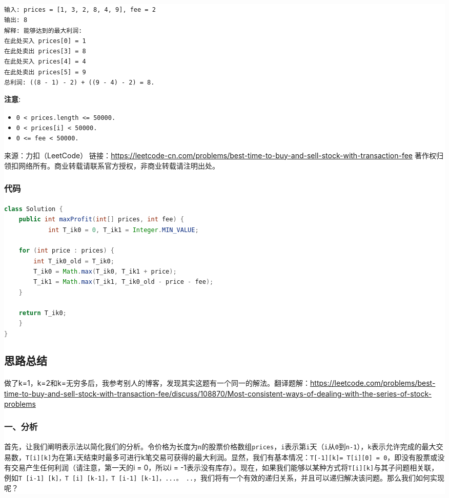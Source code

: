 ```
输入: prices = [1, 3, 2, 8, 4, 9], fee = 2
输出: 8
解释: 能够达到的最大利润:  
在此处买入 prices[0] = 1
在此处卖出 prices[3] = 8
在此处买入 prices[4] = 4
在此处卖出 prices[5] = 9
总利润: ((8 - 1) - 2) + ((9 - 4) - 2) = 8.
```

**注意**:

* `0 < prices.length <= 50000.`
* `0 < prices[i] < 50000.`
* `0 <= fee < 50000.`



来源：力扣（LeetCode）
链接：https://leetcode-cn.com/problems/best-time-to-buy-and-sell-stock-with-transaction-fee
著作权归领扣网络所有。商业转载请联系官方授权，非商业转载请注明出处。

### 代码

```java
class Solution {
    public int maxProfit(int[] prices, int fee) {
            int T_ik0 = 0, T_ik1 = Integer.MIN_VALUE;
    
    for (int price : prices) {
        int T_ik0_old = T_ik0;
        T_ik0 = Math.max(T_ik0, T_ik1 + price);
        T_ik1 = Math.max(T_ik1, T_ik0_old - price - fee);
    }
        
    return T_ik0;
    }
}
```



## 思路总结 

做了k=1，k=2和k=无穷多后，我参考别人的博客，发现其实这题有一个同一的解法。翻译题解：https://leetcode.com/problems/best-time-to-buy-and-sell-stock-with-transaction-fee/discuss/108870/Most-consistent-ways-of-dealing-with-the-series-of-stock-problems

### 一、分析

首先，让我们阐明表示法以简化我们的分析。令价格为长度为`n`的股票价格数组`prices`，`i`表示第`i`天（`i`从`0`到`n-1`），`k`表示允许完成的最大交易数，`T[i][k]`为在第`i`天结束时最多可进行k笔交易可获得的最大利润。显然，我们有基本情况：`T[-1][k]= T[i][0] = 0`，即没有股票或没有交易产生任何利润（请注意，第一天的i = 0，所以i = -1表示没有库存）。现在，如果我们能够以某种方式将`T[i][k]`与其子问题相关联，例如`T [i-1] [k]，T [i] [k-1]，T [i-1] [k-1]，...。 ..`，我们将有一个有效的递归关系，并且可以递归解决该问题。那么我们如何实现呢？

